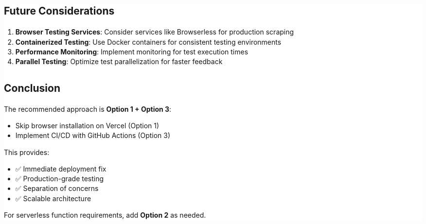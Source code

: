## Future Considerations

1. **Browser Testing Services**: Consider services like Browserless for production scraping
2. **Containerized Testing**: Use Docker containers for consistent testing environments
3. **Performance Monitoring**: Implement monitoring for test execution times
4. **Parallel Testing**: Optimize test parallelization for faster feedback

## Conclusion

The recommended approach is **Option 1 + Option 3**:

- Skip browser installation on Vercel (Option 1)
- Implement CI/CD with GitHub Actions (Option 3)

This provides:

- ✅ Immediate deployment fix
- ✅ Production-grade testing
- ✅ Separation of concerns
- ✅ Scalable architecture

For serverless function requirements, add **Option 2** as needed.
